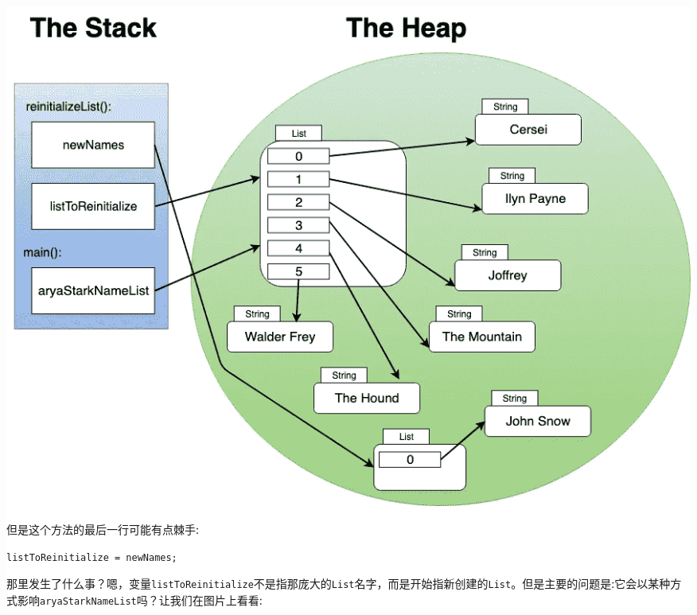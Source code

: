 ![](img/e79d2cc18d8823e7b29eee9ef4f80a94.png)

但是这个方法的最后一行可能有点棘手:

```
listToReinitialize = newNames;
```

那里发生了什么事？嗯，变量`listToReinitialize`不是指那庞大的`List`名字，而是开始指新创建的`List`。但是主要的问题是:它会以某种方式影响`aryaStarkNameList`吗？让我们在图片上看看:
